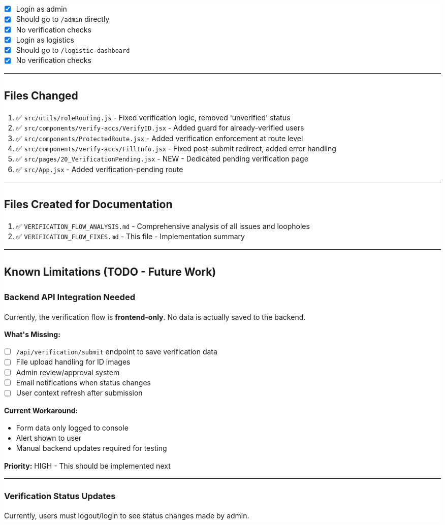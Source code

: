 - [x] Login as admin
- [x] Should go to `/admin` directly
- [x] No verification checks
- [x] Login as logistics
- [x] Should go to `/logistic-dashboard`
- [x] No verification checks

---

## Files Changed

1. ✅ `src/utils/roleRouting.js` - Fixed verification logic, removed 'unverified' status
2. ✅ `src/components/verify-accs/VerifyID.jsx` - Added guard for already-verified users
3. ✅ `src/components/ProtectedRoute.jsx` - Added verification enforcement at route level
4. ✅ `src/components/verify-accs/FillInfo.jsx` - Fixed post-submit redirect, added error handling
5. ✅ `src/pages/20_VerificationPending.jsx` - NEW - Dedicated pending verification page
6. ✅ `src/App.jsx` - Added verification-pending route

---

## Files Created for Documentation

1. ✅ `VERIFICATION_FLOW_ANALYSIS.md` - Comprehensive analysis of all issues and loopholes
2. ✅ `VERIFICATION_FLOW_FIXES.md` - This file - Implementation summary

---

## Known Limitations (TODO - Future Work)

### Backend API Integration Needed

Currently, the verification flow is **frontend-only**. No data is actually saved to the backend.

**What's Missing:**

- [ ] `/api/verification/submit` endpoint to save verification data
- [ ] File upload handling for ID images
- [ ] Admin review/approval system
- [ ] Email notifications when status changes
- [ ] User context refresh after submission

**Current Workaround:**

- Form data only logged to console
- Alert shown to user
- Manual backend updates required for testing

**Priority:** HIGH - This should be implemented next

---

### Verification Status Updates

Currently, users must logout/login to see status changes made by admin.
